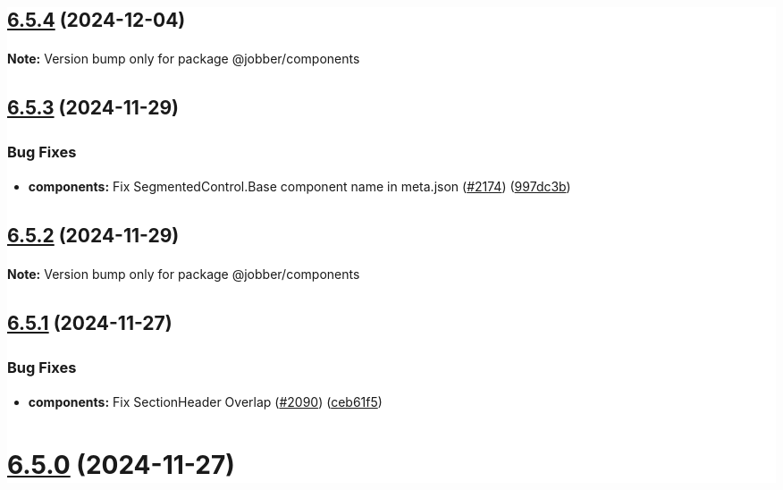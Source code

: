 



## [6.5.4](https://github.com/GetJobber/atlantis/compare/@jobber/components@6.5.3...@jobber/components@6.5.4) (2024-12-04)

**Note:** Version bump only for package @jobber/components





## [6.5.3](https://github.com/GetJobber/atlantis/compare/@jobber/components@6.5.2...@jobber/components@6.5.3) (2024-11-29)


### Bug Fixes

* **components:** Fix SegmentedControl.Base component name in meta.json ([#2174](https://github.com/GetJobber/atlantis/issues/2174)) ([997dc3b](https://github.com/GetJobber/atlantis/commit/997dc3b2c696b192bf9ea3ead921df3452a5dfff))





## [6.5.2](https://github.com/GetJobber/atlantis/compare/@jobber/components@6.5.1...@jobber/components@6.5.2) (2024-11-29)

**Note:** Version bump only for package @jobber/components





## [6.5.1](https://github.com/GetJobber/atlantis/compare/@jobber/components@6.5.0...@jobber/components@6.5.1) (2024-11-27)


### Bug Fixes

* **components:** Fix SectionHeader Overlap ([#2090](https://github.com/GetJobber/atlantis/issues/2090)) ([ceb61f5](https://github.com/GetJobber/atlantis/commit/ceb61f583fb716461cf5eaced396d52e2d1096a5))





# [6.5.0](https://github.com/GetJobber/atlantis/compare/@jobber/components@6.4.1...@jobber/components@6.5.0) (2024-11-27)

